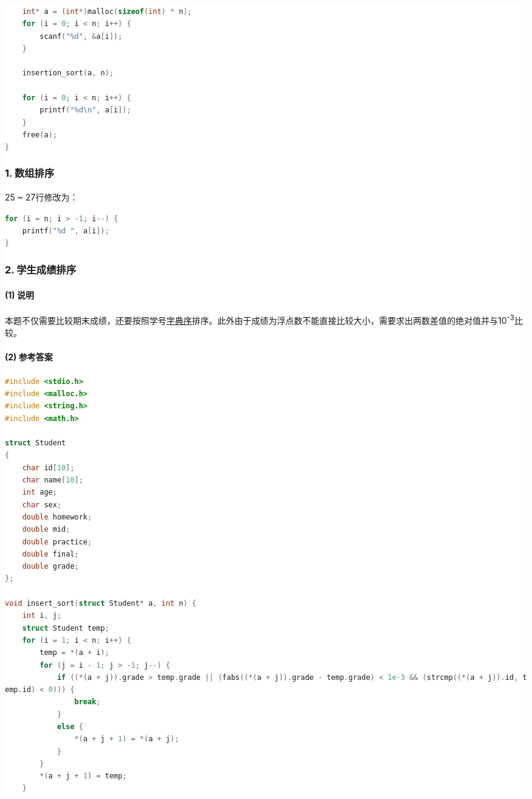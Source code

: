 ``` c
    int* a = (int*)malloc(sizeof(int) * n);
    for (i = 0; i < n; i++) {
        scanf("%d", &a[i]);
    }

    insertion_sort(a, n);

    for (i = 0; i < n; i++) {
        printf("%d\n", a[i]);
    }
    free(a);
}
```

### 1. 数组排序
25 ~ 27行修改为：
``` c
for (i = n; i > -1; i--) {
    printf("%d ", a[i]);
}
```

### 2. 学生成绩排序
#### (1) 说明
本题不仅需要比较期末成绩，还要按照学号[字典序](https://zh.wikipedia.org/wiki/%E5%AD%97%E5%85%B8%E5%BA%8F)排序。此外由于成绩为浮点数不能直接比较大小，需要求出两数差值的绝对值并与10<sup>-3</sup>比较。

#### (2) 参考答案
``` c
#include <stdio.h>
#include <malloc.h>
#include <string.h>
#include <math.h>

struct Student
{
    char id[10];
    char name[10];
    int age;
    char sex;
    double homework;
    double mid;
    double practice;
    double final;
    double grade;
};

void insert_sort(struct Student* a, int n) {
    int i, j;
    struct Student temp;
    for (i = 1; i < n; i++) {
        temp = *(a + i);
        for (j = i - 1; j > -1; j--) {
            if ((*(a + j)).grade > temp.grade || (fabs((*(a + j)).grade - temp.grade) < 1e-3 && (strcmp((*(a + j)).id, temp.id) < 0))) {
                break;
            }
            else {
                *(a + j + 1) = *(a + j);
            }
        }
        *(a + j + 1) = temp;
    }
```